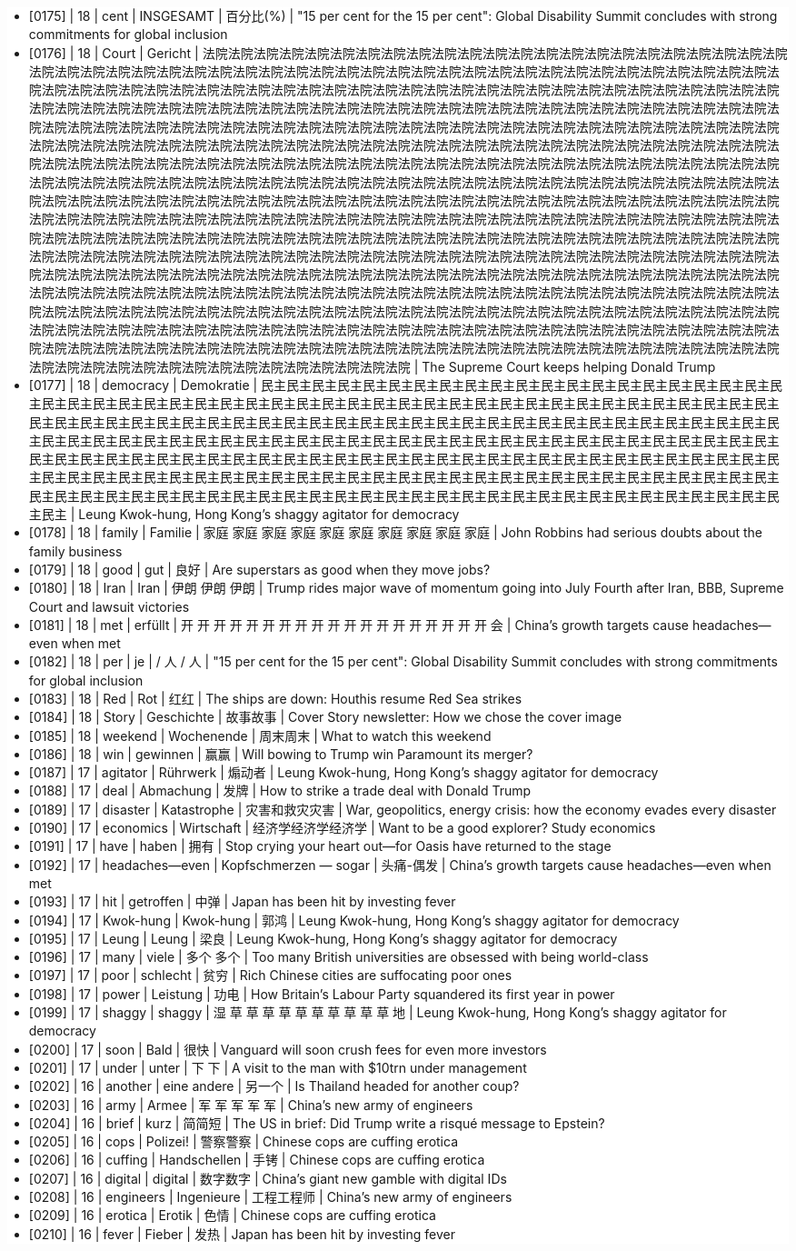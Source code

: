 - [0175] | 18 | cent | INSGESAMT | 百分比(%) | "15 per cent for the 15 per cent": Global Disability Summit concludes with strong commitments for global inclusion
- [0176] | 18 | Court | Gericht | 法院法院法院法院法院法院法院法院法院法院法院法院法院法院法院法院法院法院法院法院法院法院法院法院法院法院法院法院法院法院法院法院法院法院法院法院法院法院法院法院法院法院法院法院法院法院法院法院法院法院法院法院法院法院法院法院法院法院法院法院法院法院法院法院法院法院法院法院法院法院法院法院法院法院法院法院法院法院法院法院法院法院法院法院法院法院法院法院法院法院法院法院法院法院法院法院法院法院法院法院法院法院法院法院法院法院法院法院法院法院法院法院法院法院法院法院法院法院法院法院法院法院法院法院法院法院法院法院法院法院法院法院法院法院法院法院法院法院法院法院法院法院法院法院法院法院法院法院法院法院法院法院法院法院法院法院法院法院法院法院法院法院法院法院法院法院法院法院法院法院法院法院法院法院法院法院法院法院法院法院法院法院法院法院法院法院法院法院法院法院法院法院法院法院法院法院法院法院法院法院法院法院法院法院法院法院法院法院法院法院法院法院法院法院法院法院法院法院法院法院法院法院法院法院法院法院法院法院法院法院法院法院法院法院法院法院法院法院法院法院法院法院法院法院法院法院法院法院法院法院法院法院法院法院法院法院法院法院法院法院法院法院法院法院法院法院法院法院法院法院法院法院法院法院法院法院法院法院法院法院法院法院法院法院法院法院法院法院法院法院法院法院法院法院法院法院法院法院法院法院法院法院法院法院法院法院法院法院法院法院法院法院法院法院法院法院法院法院法院法院法院法院法院法院法院法院法院法院法院法院法院法院法院法院法院法院法院法院法院法院法院法院法院法院法院法院法院法院法院法院法院法院法院法院法院法院法院法院法院法院法院法院法院法院法院法院法院法院法院法院法院法院法院法院法院法院法院法院法院法院法院法院法院法院法院法院法院法院法院法院法院法院法院法院法院法院法院法院法院法院法院法院法院法院法院法院法院法院法院法院法院法院法院法院法院法院法院法院法院法院法院法院法院法院法院法院法院法院法院法院法院法院法院法院法院法院法院法院法院法院法院法院法院法院法院法院法院法院法院法院法院法院法院法院法院法院法院法院法院法院法院法院法院法院法院法院法院法院法院法院法院法院法院法院法院法院法院法院法院法院法院法院法院法院法院法院法院法院法院法院法院法院法院法院法院法院法院法院法院法院法院法院法院法院法院法院法院法院法院法院 | The Supreme Court keeps helping Donald Trump
- [0177] | 18 | democracy | Demokratie | 民主民主民主民主民主民主民主民主民主民主民主民主民主民主民主民主民主民主民主民主民主民主民主民主民主民主民主民主民主民主民主民主民主民主民主民主民主民主民主民主民主民主民主民主民主民主民主民主民主民主民主民主民主民主民主民主民主民主民主民主民主民主民主民主民主民主民主民主民主民主民主民主民主民主民主民主民主民主民主民主民主民主民主民主民主民主民主民主民主民主民主民主民主民主民主民主民主民主民主民主民主民主民主民主民主民主民主民主民主民主民主民主民主民主民主民主民主民主民主民主民主民主民主民主民主民主民主民主民主民主民主民主民主民主民主民主民主民主民主民主民主民主民主民主民主民主民主民主民主民主民主民主民主民主民主民主民主民主民主民主民主民主民主民主民主民主民主民主民主民主民主民主民主民主民主民主民主民主民主民主民主民主民主民主民主民主民主民主民主民主民主民主民主民主民主民主民主民主民主 | Leung Kwok-hung, Hong Kong’s shaggy agitator for democracy
- [0178] | 18 | family | Familie | 家庭 家庭 家庭 家庭 家庭 家庭 家庭 家庭 家庭 家庭 | John Robbins had serious doubts about the family business
- [0179] | 18 | good | gut | 良好 | Are superstars as good when they move jobs?
- [0180] | 18 | Iran | Iran | 伊朗 伊朗 伊朗 | Trump rides major wave of momentum going into July Fourth after Iran, BBB, Supreme Court and lawsuit victories
- [0181] | 18 | met | erfüllt | 开 开 开 开 开 开 开 开 开 开 开 开 开 开 开 开 开 开 开 会 | China’s growth targets cause headaches—even when met
- [0182] | 18 | per | je | / 人 / 人 | "15 per cent for the 15 per cent": Global Disability Summit concludes with strong commitments for global inclusion
- [0183] | 18 | Red | Rot | 红红 | The ships are down: Houthis resume Red Sea strikes
- [0184] | 18 | Story | Geschichte | 故事故事 | Cover Story newsletter: How we chose the cover image
- [0185] | 18 | weekend | Wochenende | 周末周末 | What to watch this weekend
- [0186] | 18 | win | gewinnen | 赢赢 | Will bowing to Trump win Paramount its merger?
- [0187] | 17 | agitator | Rührwerk | 煽动者 | Leung Kwok-hung, Hong Kong’s shaggy agitator for democracy
- [0188] | 17 | deal | Abmachung | 发牌 | How to strike a trade deal with Donald Trump
- [0189] | 17 | disaster | Katastrophe | 灾害和救灾灾害 | War, geopolitics, energy crisis: how the economy evades every disaster
- [0190] | 17 | economics | Wirtschaft | 经济学经济学经济学 | Want to be a good explorer? Study economics
- [0191] | 17 | have | haben | 拥有 | Stop crying your heart out—for Oasis have returned to the stage
- [0192] | 17 | headaches—even | Kopfschmerzen — sogar | 头痛-偶发 | China’s growth targets cause headaches—even when met
- [0193] | 17 | hit | getroffen | 中弹 | Japan has been hit by investing fever
- [0194] | 17 | Kwok-hung | Kwok-hung | 郭鸿 | Leung Kwok-hung, Hong Kong’s shaggy agitator for democracy
- [0195] | 17 | Leung | Leung | 梁良 | Leung Kwok-hung, Hong Kong’s shaggy agitator for democracy
- [0196] | 17 | many | viele | 多个 多个 | Too many British universities are obsessed with being world-class
- [0197] | 17 | poor | schlecht | 贫穷 | Rich Chinese cities are suffocating poor ones
- [0198] | 17 | power | Leistung | 功电 | How Britain’s Labour Party squandered its first year in power
- [0199] | 17 | shaggy | shaggy | 湿 草 草 草 草 草 草 草 草 草 草 地 | Leung Kwok-hung, Hong Kong’s shaggy agitator for democracy
- [0200] | 17 | soon | Bald | 很快 | Vanguard will soon crush fees for even more investors
- [0201] | 17 | under | unter | 下 下 | A visit to the man with $10trn under management
- [0202] | 16 | another | eine andere | 另一个 | Is Thailand headed for another coup?
- [0203] | 16 | army | Armee | 军 军 军 军 军 | China’s new army of engineers
- [0204] | 16 | brief | kurz | 简简短 | The US in brief: Did Trump write a risqué message to Epstein?
- [0205] | 16 | cops | Polizei! | 警察警察 | Chinese cops are cuffing erotica
- [0206] | 16 | cuffing | Handschellen | 手铐 | Chinese cops are cuffing erotica
- [0207] | 16 | digital | digital | 数字数字 | China’s giant new gamble with digital IDs
- [0208] | 16 | engineers | Ingenieure | 工程工程师 | China’s new army of engineers
- [0209] | 16 | erotica | Erotik | 色情 | Chinese cops are cuffing erotica
- [0210] | 16 | fever | Fieber | 发热 | Japan has been hit by investing fever